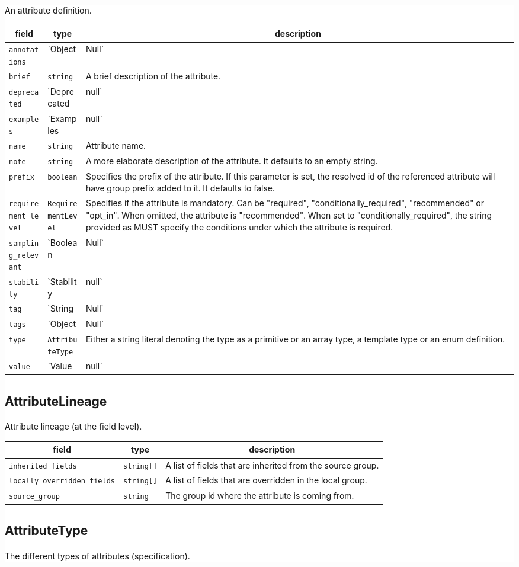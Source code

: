 An attribute definition.

| field | type | description |
| --- | --- | --- |
| `annotations` | `Object | Null` | Annotations for the group. |
| `brief` | `string` | A brief description of the attribute. |
| `deprecated` | `Deprecated | null` | Specifies if the attribute is deprecated. |
| `examples` | `Examples | null` | Sequence of example values for the attribute or single example value. They are required only for string and string array attributes. Example values must be of the same type of the attribute. If only a single example is provided, it can directly be reported without encapsulating it into a sequence/dictionary. |
| `name` | `string` | Attribute name. |
| `note` | `string` | A more elaborate description of the attribute. It defaults to an empty string. |
| `prefix` | `boolean` | Specifies the prefix of the attribute. If this parameter is set, the resolved id of the referenced attribute will have group prefix added to it. It defaults to false. |
| `requirement_level` | `RequirementLevel` | Specifies if the attribute is mandatory. Can be "required", "conditionally_required", "recommended" or "opt_in". When omitted, the attribute is "recommended". When set to "conditionally_required", the string provided as <condition> MUST specify the conditions under which the attribute is required. |
| `sampling_relevant` | `Boolean | Null` | Specifies if the attribute is (especially) relevant for sampling and thus should be set at span start. It defaults to false. Note: this field is experimental. |
| `stability` | `Stability | null` | Specifies the stability of the attribute. Note that, if stability is missing but deprecated is present, it will automatically set the stability to deprecated. If deprecated is present and stability differs from deprecated, this will result in an error. |
| `tag` | `String | Null` | Associates a tag ("sub-group") to the attribute. It carries no particular semantic meaning but can be used e.g. for filtering in the markdown generator. |
| `tags` | `Object | Null` | A set of tags for the attribute. |
| `type` | `AttributeType` | Either a string literal denoting the type as a primitive or an array type, a template type or an enum definition. |
| `value` | `Value | null` | The value of the attribute. Note: This is only used in a telemetry schema specification. |

## AttributeLineage

Attribute lineage (at the field level).

| field | type | description |
| --- | --- | --- |
| `inherited_fields` | `string[]` | A list of fields that are inherited from the source group. |
| `locally_overridden_fields` | `string[]` | A list of fields that are overridden in the local group. |
| `source_group` | `string` | The group id where the attribute is coming from. |

## AttributeType

The different types of attributes (specification).
